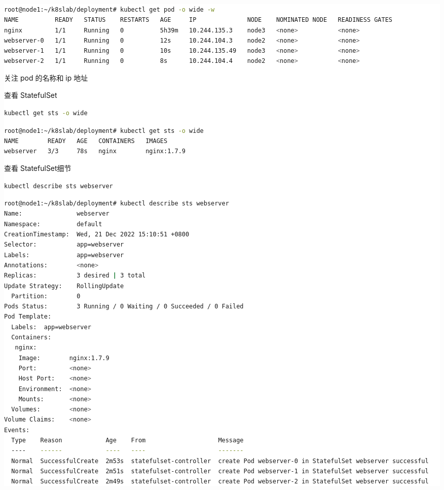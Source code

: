 

```bash
root@node1:~/k8slab/deployment# kubectl get pod -o wide -w
NAME          READY   STATUS    RESTARTS   AGE     IP              NODE    NOMINATED NODE   READINESS GATES
nginx         1/1     Running   0          5h39m   10.244.135.3    node3   <none>           <none>
webserver-0   1/1     Running   0          12s     10.244.104.3    node2   <none>           <none>
webserver-1   1/1     Running   0          10s     10.244.135.49   node3   <none>           <none>
webserver-2   1/1     Running   0          8s      10.244.104.4    node2   <none>           <none>
```

关注 pod 的名称和 ip 地址



查看 StatefulSet

```bash
kubectl get sts -o wide
```



```bash
root@node1:~/k8slab/deployment# kubectl get sts -o wide
NAME        READY   AGE   CONTAINERS   IMAGES
webserver   3/3     78s   nginx        nginx:1.7.9
```



查看 StatefulSet细节

```bash
kubectl describe sts webserver
```



```bash
root@node1:~/k8slab/deployment# kubectl describe sts webserver
Name:               webserver
Namespace:          default
CreationTimestamp:  Wed, 21 Dec 2022 15:10:51 +0800
Selector:           app=webserver
Labels:             app=webserver
Annotations:        <none>
Replicas:           3 desired | 3 total
Update Strategy:    RollingUpdate
  Partition:        0
Pods Status:        3 Running / 0 Waiting / 0 Succeeded / 0 Failed
Pod Template:
  Labels:  app=webserver
  Containers:
   nginx:
    Image:        nginx:1.7.9
    Port:         <none>
    Host Port:    <none>
    Environment:  <none>
    Mounts:       <none>
  Volumes:        <none>
Volume Claims:    <none>
Events:
  Type    Reason            Age    From                    Message
  ----    ------            ----   ----                    -------
  Normal  SuccessfulCreate  2m53s  statefulset-controller  create Pod webserver-0 in StatefulSet webserver successful
  Normal  SuccessfulCreate  2m51s  statefulset-controller  create Pod webserver-1 in StatefulSet webserver successful
  Normal  SuccessfulCreate  2m49s  statefulset-controller  create Pod webserver-2 in StatefulSet webserver successful

```